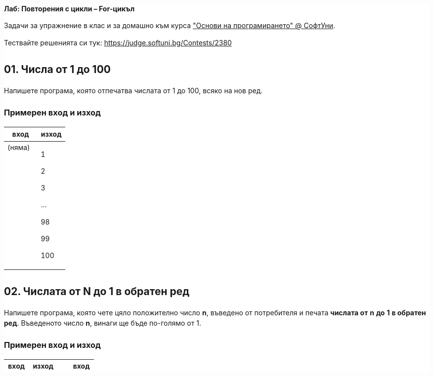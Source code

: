 **Лаб: Повторения с цикли – For-цикъл**

Задачи за упражнение в клас и за домашно към курса ["Основи на програмирането" @ СофтУни](https://softuni.bg/courses/programming-basics).

Тествайте решенията си тук: https://judge.softuni.bg/Contests/2380

## 01\. Числа от 1 до 100

Напишете програма, която отпечатва числата от 1 до 100, всяко на нов
ред.

### Примерен вход и изход

<table>
<colgroup>
<col style="width: 54%" />
<col style="width: 45%" />
</colgroup>
<thead>
<tr class="header">
<th><strong>вход</strong></th>
<th><strong>изход</strong></th>
</tr>
</thead>
<tbody>
<tr class="odd">
<td>(няма)</td>
<td><p>1</p>
<p>2</p>
<p>3</p>
<p>…</p>
<p>98</p>
<p>99</p>
<p>100</p></td>
</tr>
</tbody>
</table>

## 02\. Числата от N до 1 в обратен ред

Напишете програма, която чете цяло положително число **n**, въведено от
потребителя и печата **числата от** **n** **до** **1** **в обратен
ред**. Въведеното число **n**, винаги ще бъде по-голямо от 1.

### Примерен вход и изход

<table>
<colgroup>
<col style="width: 13%" />
<col style="width: 15%" />
<col style="width: 6%" />
<col style="width: 13%" />
<col style="width: 15%" />
<col style="width: 6%" />
<col style="width: 13%" />
<col style="width: 15%" />
</colgroup>
<thead>
<tr class="header">
<th><strong>вход</strong></th>
<th><strong>изход</strong></th>
<th rowspan="2"></th>
<th><strong>вход</strong></th>